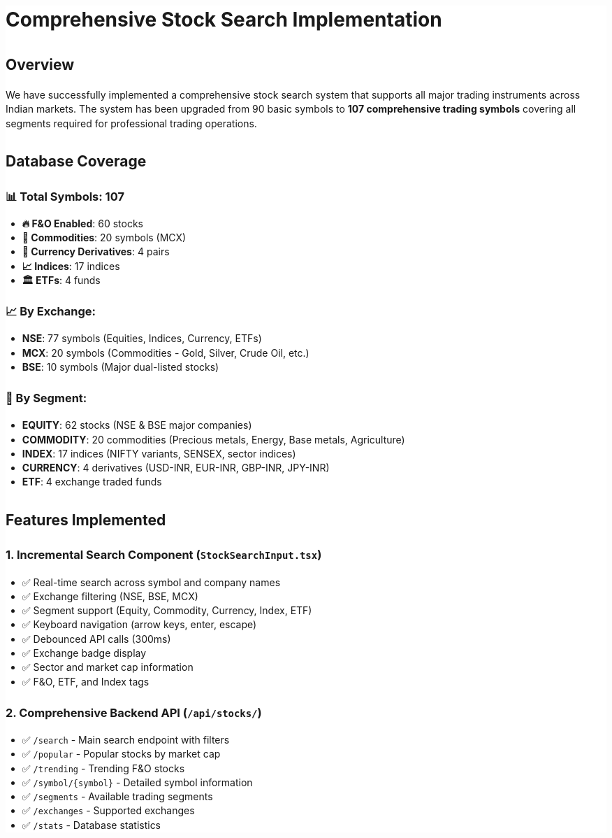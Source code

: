 # Comprehensive Stock Search Implementation

## Overview

We have successfully implemented a comprehensive stock search system that supports all major trading instruments across Indian markets. The system has been upgraded from 90 basic symbols to **107 comprehensive trading symbols** covering all segments required for professional trading operations.

## Database Coverage

### 📊 Total Symbols: 107
- **🔥 F&O Enabled**: 60 stocks
- **🥇 Commodities**: 20 symbols (MCX)
- **💱 Currency Derivatives**: 4 pairs
- **📈 Indices**: 17 indices
- **🏛️ ETFs**: 4 funds

### 📈 By Exchange:
- **NSE**: 77 symbols (Equities, Indices, Currency, ETFs)
- **MCX**: 20 symbols (Commodities - Gold, Silver, Crude Oil, etc.)
- **BSE**: 10 symbols (Major dual-listed stocks)

### 💼 By Segment:
- **EQUITY**: 62 stocks (NSE & BSE major companies)
- **COMMODITY**: 20 commodities (Precious metals, Energy, Base metals, Agriculture)
- **INDEX**: 17 indices (NIFTY variants, SENSEX, sector indices)
- **CURRENCY**: 4 derivatives (USD-INR, EUR-INR, GBP-INR, JPY-INR)
- **ETF**: 4 exchange traded funds

## Features Implemented

### 1. **Incremental Search Component** (`StockSearchInput.tsx`)
- ✅ Real-time search across symbol and company names
- ✅ Exchange filtering (NSE, BSE, MCX)
- ✅ Segment support (Equity, Commodity, Currency, Index, ETF)
- ✅ Keyboard navigation (arrow keys, enter, escape)
- ✅ Debounced API calls (300ms)
- ✅ Exchange badge display
- ✅ Sector and market cap information
- ✅ F&O, ETF, and Index tags

### 2. **Comprehensive Backend API** (`/api/stocks/`)
- ✅ `/search` - Main search endpoint with filters
- ✅ `/popular` - Popular stocks by market cap
- ✅ `/trending` - Trending F&O stocks
- ✅ `/symbol/{symbol}` - Detailed symbol information
- ✅ `/segments` - Available trading segments
- ✅ `/exchanges` - Supported exchanges
- ✅ `/stats` - Database statistics
